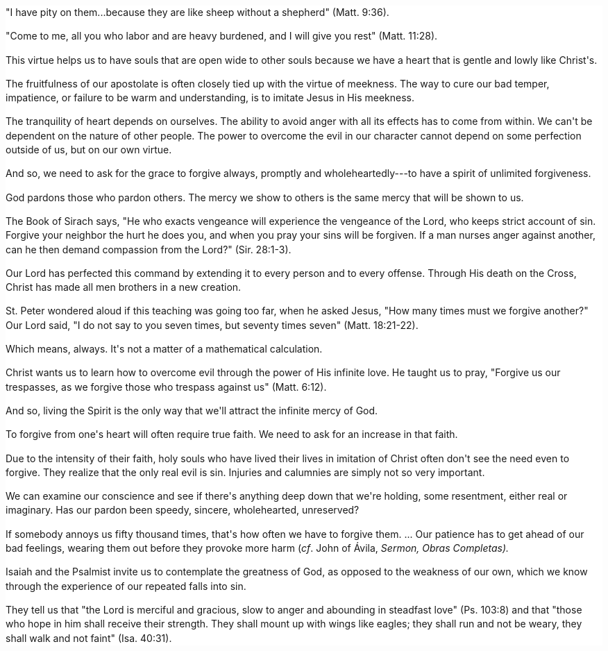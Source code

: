 "I have pity on them\...because they are like sheep without a shepherd" (Matt. 9:36).

"Come to me, all you who labor and are heavy burdened, and I will give you rest" (Matt. 11:28).

This virtue helps us to have souls that are open wide to other souls because we have a heart that is gentle and lowly like Christ's.

The fruitfulness of our apostolate is often closely tied up with the virtue of meekness. The way to cure our bad temper, impatience, or failure to be warm and understanding, is to imitate Jesus in His meekness.

The tranquility of heart depends on ourselves. The ability to avoid anger with all its effects has to come from within. We can't be dependent on the nature of other people. The power to overcome the evil in our character cannot depend on some perfection outside of us, but on our own virtue.

And so, we need to ask for the grace to forgive always, promptly and wholeheartedly---to have a spirit of unlimited forgiveness.

God pardons those who pardon others. The mercy we show to others is the same mercy that will be shown to us.

The Book of Sirach says, "He who exacts vengeance will experience the vengeance of the Lord, who keeps strict account of sin. Forgive your neighbor the hurt he does you, and when you pray your sins will be forgiven. If a man nurses anger against another, can he then demand compassion from the Lord?" (Sir. 28:1-3).

Our Lord has perfected this command by extending it to every person and to every offense. Through His death on the Cross, Christ has made all men brothers in a new creation.

St. Peter wondered aloud if this teaching was going too far, when he asked Jesus, "How many times must we forgive another?" Our Lord said, "I do not say to you seven times, but seventy times seven" (Matt. 18:21-22).

Which means, always. It's not a matter of a mathematical calculation.

Christ wants us to learn how to overcome evil through the power of His infinite love. He taught us to pray, "Forgive us our trespasses, as we forgive those who trespass against us" (Matt. 6:12).

And so, living the Spirit is the only way that we'll attract the infinite mercy of God.

To forgive from one's heart will often require true faith. We need to ask for an increase in that faith.

Due to the intensity of their faith, holy souls who have lived their lives in imitation of Christ often don't see the need even to forgive. They realize that the only real evil is sin. Injuries and calumnies are simply not so very important.

We can examine our conscience and see if there's anything deep down that we're holding, some resentment, either real or imaginary. Has our pardon been speedy, sincere, wholehearted, unreserved?

If somebody annoys us fifty thousand times, that's how often we have to forgive them. ... Our patience has to get ahead of our bad feelings, wearing them out before they provoke more harm (*cf*. John of Ávila, *Sermon, Obras Completas).*

Isaiah and the Psalmist invite us to contemplate the greatness of God, as opposed to the weakness of our own, which we know through the experience of our repeated falls into sin.

They tell us that "the Lord is merciful and gracious, slow to anger and abounding in steadfast love" (Ps. 103:8) and that "those who hope in him shall receive their strength. They shall mount up with wings like eagles; they shall run and not be weary, they shall walk and not faint" (Isa. 40:31).
